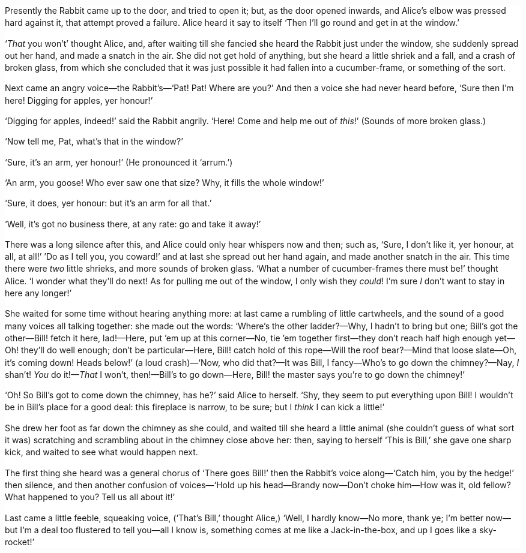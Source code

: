 Presently the Rabbit came up to the door, and tried to open it; but, as the door opened inwards, and Alice’s elbow was pressed hard against it, that attempt proved a failure. Alice heard it say to itself ‘Then I’ll go round and get in at the window.’

‘_That_ you won’t’ thought Alice, and, after waiting till she fancied she heard the Rabbit just under the window, she suddenly spread out her hand, and made a snatch in the air. She did not get hold of anything, but she heard a little shriek and a fall, and a crash of broken glass, from which she concluded that it was just possible it had fallen into a cucumber-frame, or something of the sort.

Next came an angry voice—the Rabbit’s—‘Pat! Pat! Where are you?’ And then a voice she had never heard before, ‘Sure then I’m here! Digging for apples, yer honour!’

‘Digging for apples, indeed!’ said the Rabbit angrily. ‘Here! Come and help me out of _this_!’ (Sounds of more broken glass.)

‘Now tell me, Pat, what’s that in the window?’

‘Sure, it’s an arm, yer honour!’ (He pronounced it ‘arrum.’)

‘An arm, you goose! Who ever saw one that size? Why, it fills the whole window!’

‘Sure, it does, yer honour: but it’s an arm for all that.’

‘Well, it’s got no business there, at any rate: go and take it away!’

There was a long silence after this, and Alice could only hear whispers now and then; such as, ‘Sure, I don’t like it, yer honour, at all, at all!’ ’Do as I tell you, you coward!’ and at last she spread out her hand again, and made another snatch in the air. This time there were _two_ little shrieks, and more sounds of broken glass. ‘What a number of cucumber-frames there must be!’ thought Alice. ‘I wonder what they’ll do next! As for pulling me out of the window, I only wish they _could_! I’m sure _I_ don’t want to stay in here any longer!’

She waited for some time without hearing anything more: at last came a rumbling of little cartwheels, and the sound of a good many voices all talking together: she made out the words: ‘Where’s the other ladder?—Why, I hadn’t to bring but one; Bill’s got the other—Bill! fetch it here, lad!—Here, put ’em up at this corner—No, tie ’em together first—they don’t reach half high enough yet—Oh! they’ll do well enough; don’t be particular—Here, Bill! catch hold of this rope—Will the roof bear?—Mind that loose slate—Oh, it’s coming down! Heads below!’ (a loud crash)—‘Now, who did that?—It was Bill, I fancy—Who’s to go down the chimney?—Nay, _I_ shan’t! _You_ do it!—_That_ I won’t, then!—Bill’s to go down—Here, Bill! the master says you’re to go down the chimney!’

‘Oh! So Bill’s got to come down the chimney, has he?’ said Alice to herself. ‘Shy, they seem to put everything upon Bill! I wouldn’t be in Bill’s place for a good deal: this fireplace is narrow, to be sure; but I _think_ I can kick a little!’

She drew her foot as far down the chimney as she could, and waited till she heard a little animal (she couldn’t guess of what sort it was) scratching and scrambling about in the chimney close above her: then, saying to herself ‘This is Bill,’ she gave one sharp kick, and waited to see what would happen next.

The first thing she heard was a general chorus of ‘There goes Bill!’ then the Rabbit’s voice along—‘Catch him, you by the hedge!’ then silence, and then another confusion of voices—‘Hold up his head—Brandy now—Don’t choke him—How was it, old fellow? What happened to you? Tell us all about it!’

Last came a little feeble, squeaking voice, (‘That’s Bill,’ thought Alice,) ‘Well, I hardly know—No more, thank ye; I’m better now—but I’m a deal too flustered to tell you—all I know is, something comes at me like a Jack-in-the-box, and up I goes like a sky-rocket!’
